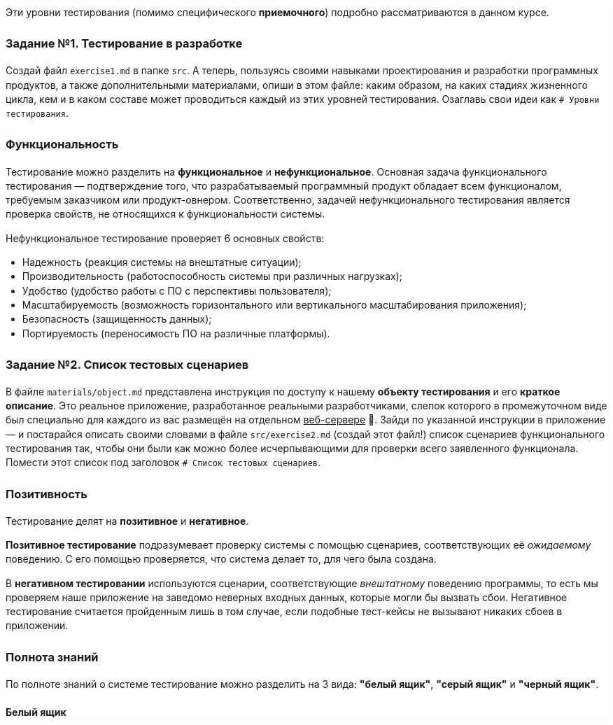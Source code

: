 Эти уровни тестирования (помимо специфического **приемочного**) подробно рассматриваются в данном курсе.

### **Задание №1. Тестирование в разработке**

Создай файл `exercise1.md` в папке `src`. А теперь, пользуясь своими навыками проектирования и разработки программных продуктов, а также дополнительными материалами, опиши в этом файле: каким образом, на каких стадиях жизненного цикла, кем и в каком составе может проводиться каждый из этих уровней тестирования. Озаглавь свои идеи как `# Уровни тестирования`.

### Функциональность

Тестирование можно разделить на **функциональное** и **нефункциональное**. Основная задача функционального тестирования — подтверждение того, что разрабатываемый программный продукт обладает всем функционалом, требуемым заказчиком или продукт-овнером. Соответственно, задачей нефункционального тестирования является проверка свойств, не относящихся к функциональности системы.

Нефункциональное тестирование проверяет 6 основных свойств:

- Надежность (реакция системы на внештатные ситуации);
- Производительность (работоспособность системы при различных нагрузках);
- Удобство (удобство работы с ПО с перспективы пользователя);
- Масштабируемость (возможность горизонтального или вертикального масштабирования приложения);
- Безопасность (защищенность данных);
- Портируемость (переносимость ПО на различные платформы).

### **Задание №2. Список тестовых сценариев**

В файле `materials/object.md` представлена инструкция по доступу к нашему **объекту тестирования** и его **краткое описание**. Это реальное приложение, разработанное реальными разработчиками, слепок которого в промежуточном виде был специально для каждого из вас размещён на отдельном [веб-сервере](http://10.101.255.2:4200) 🤗. Зайди по указанной инструкции в приложение — и постарайся описать своими словами в файле `src/exercise2.md` (создай этот файл!) список сценариев функционального тестирования так, чтобы они были как можно более исчерпывающими для проверки всего заявленного функционала. Помести этот список под заголовок `# Список тестовых сценариев`.

### Позитивность

Тестирование делят на **позитивное** и **негативное**.

**Позитивное тестирование** подразумевает проверку системы с помощью сценариев, соответствующих её _ожидаемому_ поведению. С его помощью проверяется, что система делает то, для чего была создана.

В **негативном тестировании** используются сценарии, соответствующие _внештатному_ поведению программы, то есть мы проверяем наше приложение на заведомо неверных входных данных, которые могли бы вызвать сбои. Негативное тестирование считается пройденным лишь в том случае, если подобные тест-кейсы не вызывают никаких сбоев в приложении.

### Полнота знаний

По полноте знаний о системе тестирование можно разделить на 3 вида: **"белый ящик"**, **"серый ящик"** и **"черный ящик"**.

#### **Белый ящик**
